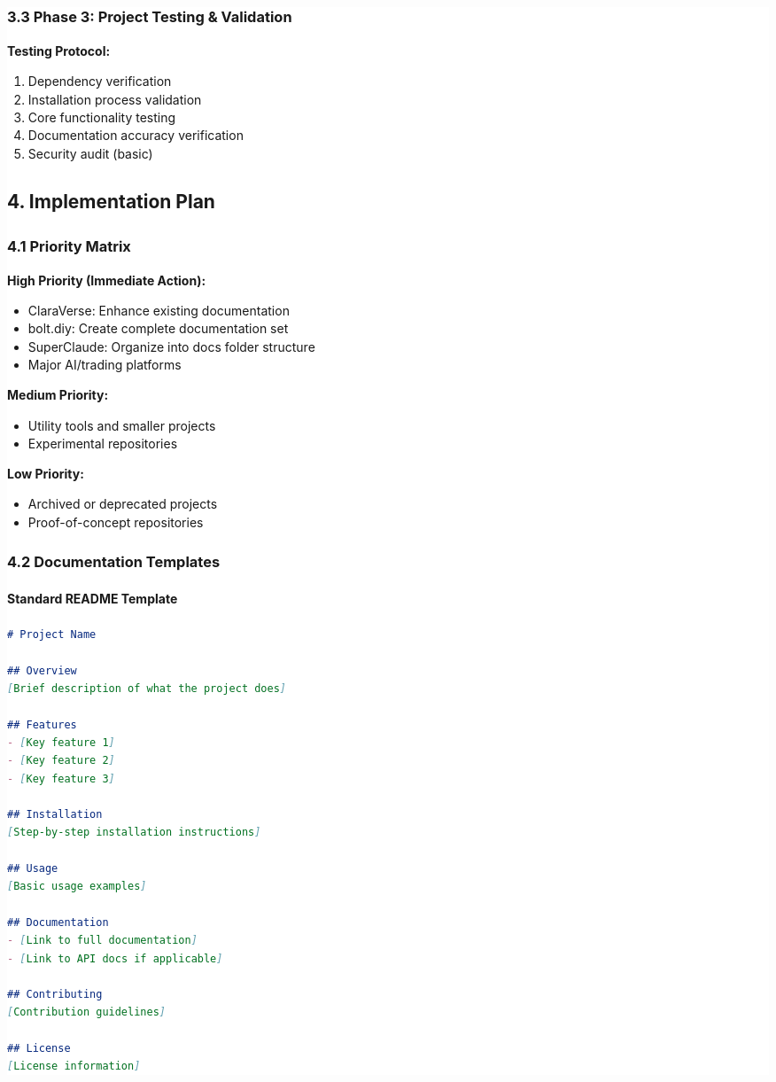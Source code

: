 ### 3.3 Phase 3: Project Testing & Validation
**Testing Protocol:**
1. Dependency verification
2. Installation process validation
3. Core functionality testing
4. Documentation accuracy verification
5. Security audit (basic)

## 4. Implementation Plan

### 4.1 Priority Matrix
**High Priority (Immediate Action):**
- ClaraVerse: Enhance existing documentation
- bolt.diy: Create complete documentation set
- SuperClaude: Organize into docs folder structure
- Major AI/trading platforms

**Medium Priority:**
- Utility tools and smaller projects
- Experimental repositories

**Low Priority:**
- Archived or deprecated projects
- Proof-of-concept repositories

### 4.2 Documentation Templates

#### Standard README Template
```markdown
# Project Name

## Overview
[Brief description of what the project does]

## Features
- [Key feature 1]
- [Key feature 2]
- [Key feature 3]

## Installation
[Step-by-step installation instructions]

## Usage
[Basic usage examples]

## Documentation
- [Link to full documentation]
- [Link to API docs if applicable]

## Contributing
[Contribution guidelines]

## License
[License information]
```
